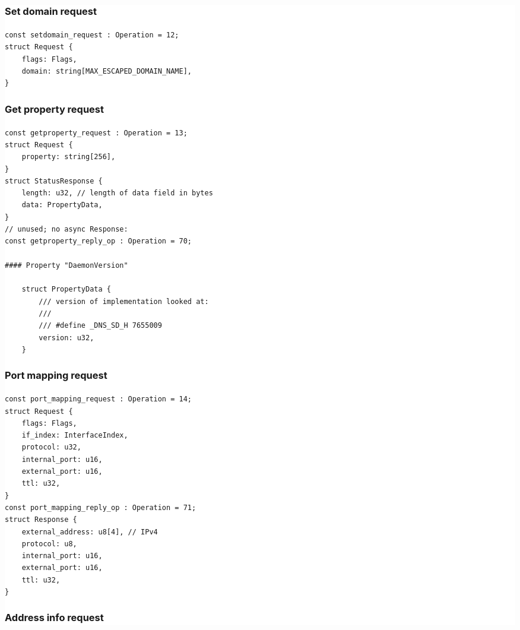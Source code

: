 ### Set domain request

	const setdomain_request : Operation = 12;
	struct Request {
		flags: Flags,
		domain: string[MAX_ESCAPED_DOMAIN_NAME],
	}

### Get property request

	const getproperty_request : Operation = 13;
	struct Request {
		property: string[256],
	}
	struct StatusResponse {
		length: u32, // length of data field in bytes
		data: PropertyData,
	}
	// unused; no async Response:
	const getproperty_reply_op : Operation = 70;

	#### Property "DaemonVersion"

		struct PropertyData {
			/// version of implementation looked at:
			///
			/// #define _DNS_SD_H 7655009
			version: u32,
		}

### Port mapping request

	const port_mapping_request : Operation = 14;
	struct Request {
		flags: Flags,
		if_index: InterfaceIndex,
		protocol: u32,
		internal_port: u16,
		external_port: u16,
		ttl: u32,
	}
	const port_mapping_reply_op : Operation = 71;
	struct Response {
		external_address: u8[4], // IPv4
		protocol: u8,
		internal_port: u16,
		external_port: u16,
		ttl: u32,
	}

### Address info request
